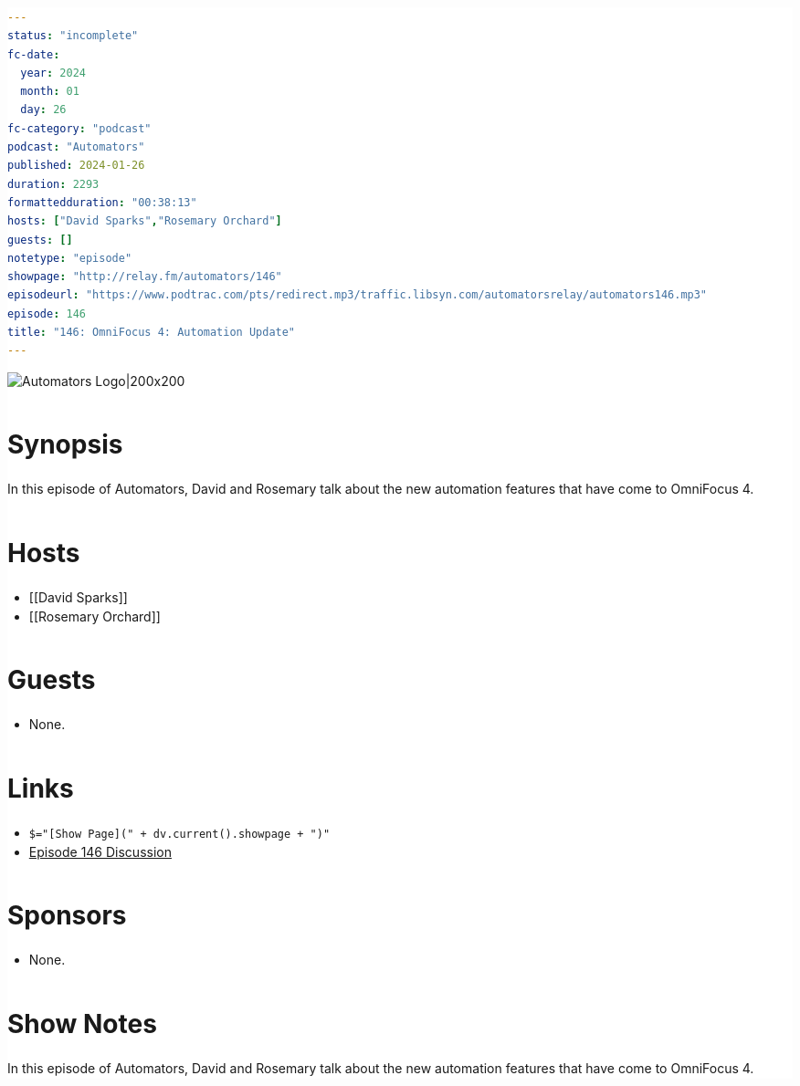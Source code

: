 ```yaml
---
status: "incomplete"
fc-date:
  year: 2024
  month: 01
  day: 26
fc-category: "podcast"
podcast: "Automators"
published: 2024-01-26
duration: 2293
formattedduration: "00:38:13"
hosts: ["David Sparks","Rosemary Orchard"]
guests: []
notetype: "episode"
showpage: "http://relay.fm/automators/146"
episodeurl: "https://www.podtrac.com/pts/redirect.mp3/traffic.libsyn.com/automatorsrelay/automators146.mp3"
episode: 146
title: "146: OmniFocus 4: Automation Update"
---
```

![Automators Logo|200x200](Logo.jpg)

# Synopsis
In this episode of Automators, David and Rosemary talk about the new automation features that have come to OmniFocus 4.

# Hosts
- [[David Sparks]]
- [[Rosemary Orchard]]

# Guests
- None.

# Links
- `$="[Show Page](" + dv.current().showpage + ")"`
- [Episode 146 Discussion](https://talk.automators.fm/t/146-omnifocus-4-automation-update/17182)

# Sponsors
- None.

# Show Notes
In this episode of Automators, David and Rosemary talk about the new automation features that have come to OmniFocus 4.
